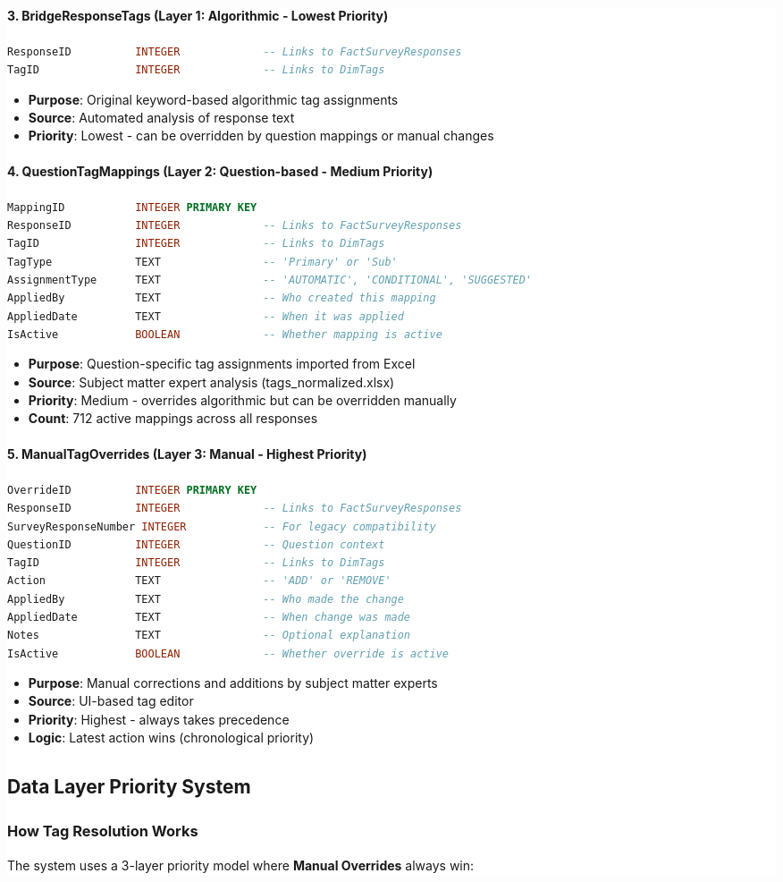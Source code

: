 #### **3. BridgeResponseTags** (Layer 1: Algorithmic - Lowest Priority)
```sql
ResponseID          INTEGER             -- Links to FactSurveyResponses
TagID               INTEGER             -- Links to DimTags
```
- **Purpose**: Original keyword-based algorithmic tag assignments
- **Source**: Automated analysis of response text
- **Priority**: Lowest - can be overridden by question mappings or manual changes

#### **4. QuestionTagMappings** (Layer 2: Question-based - Medium Priority)
```sql
MappingID           INTEGER PRIMARY KEY
ResponseID          INTEGER             -- Links to FactSurveyResponses
TagID               INTEGER             -- Links to DimTags
TagType             TEXT                -- 'Primary' or 'Sub'
AssignmentType      TEXT                -- 'AUTOMATIC', 'CONDITIONAL', 'SUGGESTED'
AppliedBy           TEXT                -- Who created this mapping
AppliedDate         TEXT                -- When it was applied
IsActive            BOOLEAN             -- Whether mapping is active
```
- **Purpose**: Question-specific tag assignments imported from Excel
- **Source**: Subject matter expert analysis (tags_normalized.xlsx)
- **Priority**: Medium - overrides algorithmic but can be overridden manually
- **Count**: 712 active mappings across all responses

#### **5. ManualTagOverrides** (Layer 3: Manual - Highest Priority)
```sql
OverrideID          INTEGER PRIMARY KEY
ResponseID          INTEGER             -- Links to FactSurveyResponses  
SurveyResponseNumber INTEGER            -- For legacy compatibility
QuestionID          INTEGER             -- Question context
TagID               INTEGER             -- Links to DimTags
Action              TEXT                -- 'ADD' or 'REMOVE'
AppliedBy           TEXT                -- Who made the change
AppliedDate         TEXT                -- When change was made
Notes               TEXT                -- Optional explanation
IsActive            BOOLEAN             -- Whether override is active
```
- **Purpose**: Manual corrections and additions by subject matter experts
- **Source**: UI-based tag editor
- **Priority**: Highest - always takes precedence
- **Logic**: Latest action wins (chronological priority)

## Data Layer Priority System

### How Tag Resolution Works

The system uses a 3-layer priority model where **Manual Overrides** always win:
